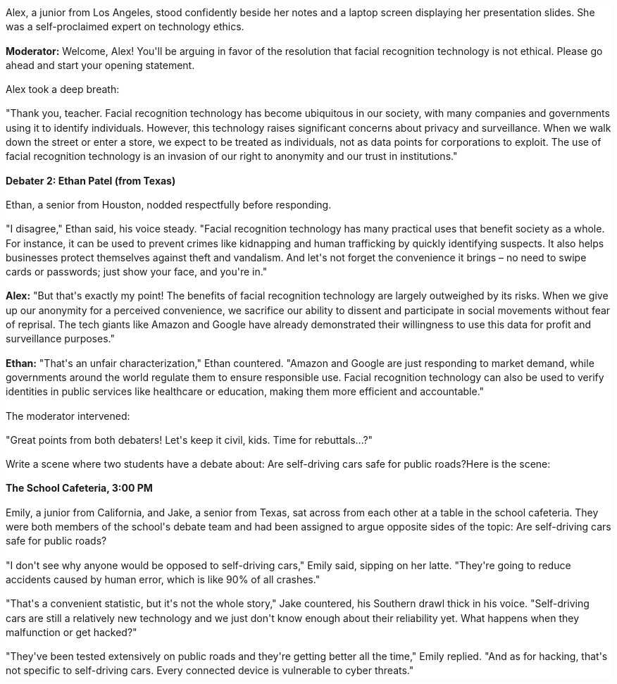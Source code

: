 Alex, a junior from Los Angeles, stood confidently beside her notes and a laptop screen displaying her presentation slides. She was a self-proclaimed expert on technology ethics.

**Moderator:** Welcome, Alex! You'll be arguing in favor of the resolution that facial recognition technology is not ethical. Please go ahead and start your opening statement.

Alex took a deep breath:

"Thank you, teacher. Facial recognition technology has become ubiquitous in our society, with many companies and governments using it to identify individuals. However, this technology raises significant concerns about privacy and surveillance. When we walk down the street or enter a store, we expect to be treated as individuals, not as data points for corporations to exploit. The use of facial recognition technology is an invasion of our right to anonymity and our trust in institutions."

**Debater 2: Ethan Patel (from Texas)**

Ethan, a senior from Houston, nodded respectfully before responding.

"I disagree," Ethan said, his voice steady. "Facial recognition technology has many practical uses that benefit society as a whole. For instance, it can be used to prevent crimes like kidnapping and human trafficking by quickly identifying suspects. It also helps businesses protect themselves against theft and vandalism. And let's not forget the convenience it brings – no need to swipe cards or passwords; just show your face, and you're in."

**Alex:** "But that's exactly my point! The benefits of facial recognition technology are largely outweighed by its risks. When we give up our anonymity for a perceived convenience, we sacrifice our ability to dissent and participate in social movements without fear of reprisal. The tech giants like Amazon and Google have already demonstrated their willingness to use this data for profit and surveillance purposes."

**Ethan:** "That's an unfair characterization," Ethan countered. "Amazon and Google are just responding to market demand, while governments around the world regulate them to ensure responsible use. Facial recognition technology can also be used to verify identities in public services like healthcare or education, making them more efficient and accountable."

The moderator intervened:

"Great points from both debaters! Let's keep it civil, kids. Time for rebuttals...?"
<end>

Write a scene where two students have a debate about: Are self-driving cars safe for public roads?<start>Here is the scene:

**The School Cafeteria, 3:00 PM**

Emily, a junior from California, and Jake, a senior from Texas, sat across from each other at a table in the school cafeteria. They were both members of the school's debate team and had been assigned to argue opposite sides of the topic: Are self-driving cars safe for public roads?

"I don't see why anyone would be opposed to self-driving cars," Emily said, sipping on her latte. "They're going to reduce accidents caused by human error, which is like 90% of all crashes."

"That's a convenient statistic, but it's not the whole story," Jake countered, his Southern drawl thick in his voice. "Self-driving cars are still a relatively new technology and we just don't know enough about their reliability yet. What happens when they malfunction or get hacked?"

"They've been tested extensively on public roads and they're getting better all the time," Emily replied. "And as for hacking, that's not specific to self-driving cars. Every connected device is vulnerable to cyber threats."
